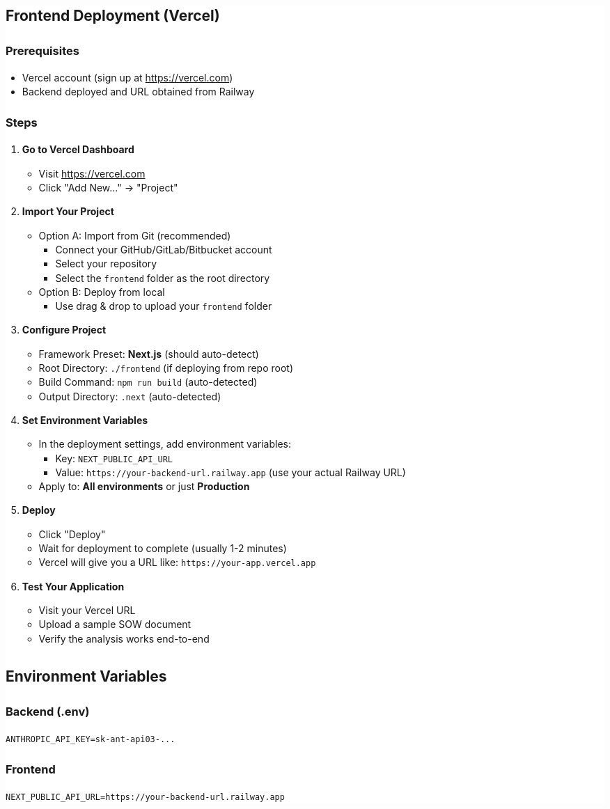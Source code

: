 ## Frontend Deployment (Vercel)

### Prerequisites
- Vercel account (sign up at https://vercel.com)
- Backend deployed and URL obtained from Railway

### Steps

1. **Go to Vercel Dashboard**
   - Visit https://vercel.com
   - Click "Add New..." → "Project"

2. **Import Your Project**
   - Option A: Import from Git (recommended)
     - Connect your GitHub/GitLab/Bitbucket account
     - Select your repository
     - Select the `frontend` folder as the root directory
   - Option B: Deploy from local
     - Use drag & drop to upload your `frontend` folder

3. **Configure Project**
   - Framework Preset: **Next.js** (should auto-detect)
   - Root Directory: `./frontend` (if deploying from repo root)
   - Build Command: `npm run build` (auto-detected)
   - Output Directory: `.next` (auto-detected)

4. **Set Environment Variables**
   - In the deployment settings, add environment variables:
     - Key: `NEXT_PUBLIC_API_URL`
     - Value: `https://your-backend-url.railway.app` (use your actual Railway URL)
   - Apply to: **All environments** or just **Production**

5. **Deploy**
   - Click "Deploy"
   - Wait for deployment to complete (usually 1-2 minutes)
   - Vercel will give you a URL like: `https://your-app.vercel.app`

6. **Test Your Application**
   - Visit your Vercel URL
   - Upload a sample SOW document
   - Verify the analysis works end-to-end

## Environment Variables

### Backend (.env)
```
ANTHROPIC_API_KEY=sk-ant-api03-...
```

### Frontend
```
NEXT_PUBLIC_API_URL=https://your-backend-url.railway.app
```
